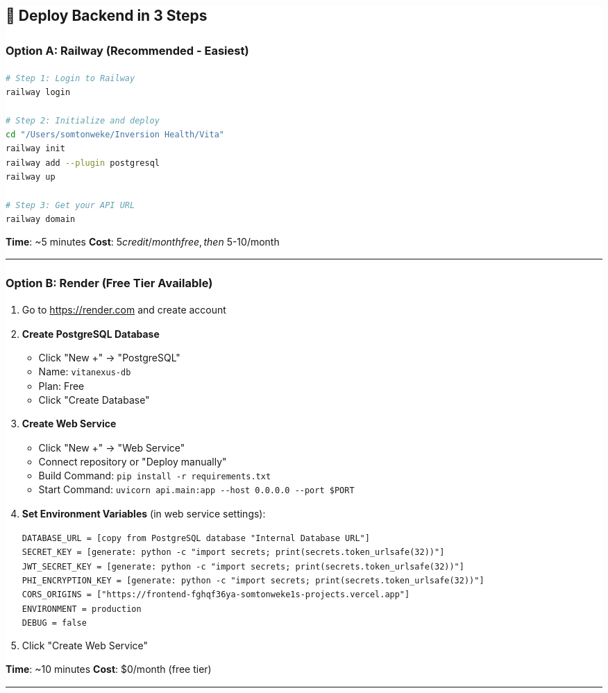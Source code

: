 
## 🚀 Deploy Backend in 3 Steps

### Option A: Railway (Recommended - Easiest)

```bash
# Step 1: Login to Railway
railway login

# Step 2: Initialize and deploy
cd "/Users/somtonweke/Inversion Health/Vita"
railway init
railway add --plugin postgresql
railway up

# Step 3: Get your API URL
railway domain
```

**Time**: ~5 minutes
**Cost**: $5 credit/month free, then ~$5-10/month

---

### Option B: Render (Free Tier Available)

1. Go to https://render.com and create account

2. **Create PostgreSQL Database**
   - Click "New +" → "PostgreSQL"
   - Name: `vitanexus-db`
   - Plan: Free
   - Click "Create Database"

3. **Create Web Service**
   - Click "New +" → "Web Service"
   - Connect repository or "Deploy manually"
   - Build Command: `pip install -r requirements.txt`
   - Start Command: `uvicorn api.main:app --host 0.0.0.0 --port $PORT`

4. **Set Environment Variables** (in web service settings):
   ```
   DATABASE_URL = [copy from PostgreSQL database "Internal Database URL"]
   SECRET_KEY = [generate: python -c "import secrets; print(secrets.token_urlsafe(32))"]
   JWT_SECRET_KEY = [generate: python -c "import secrets; print(secrets.token_urlsafe(32))"]
   PHI_ENCRYPTION_KEY = [generate: python -c "import secrets; print(secrets.token_urlsafe(32))"]
   CORS_ORIGINS = ["https://frontend-fghqf36ya-somtonweke1s-projects.vercel.app"]
   ENVIRONMENT = production
   DEBUG = false
   ```

5. Click "Create Web Service"

**Time**: ~10 minutes
**Cost**: $0/month (free tier)

---